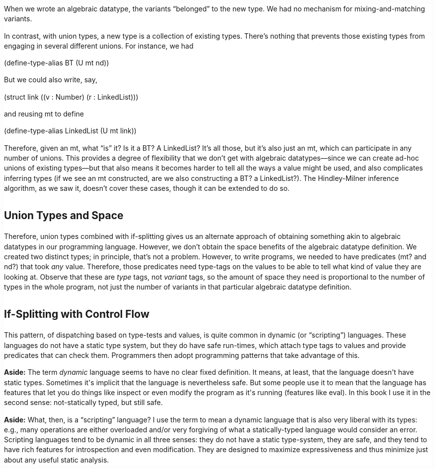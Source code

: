 When we wrote an algebraic datatype, the variants “belonged” to the new type. We had no mechanism for mixing-and-matching variants.

In contrast, with union types, a new type is a collection of existing types. There’s nothing that prevents those existing types from engaging in several different unions. For instance, we had

(define-type-alias BT (U mt nd))

But we could also write, say,

(struct link ((v : Number) (r : LinkedList)))

and reusing mt to define

(define-type-alias LinkedList (U mt link))

Therefore, given an mt, what “is” it? Is it a BT? A LinkedList? It’s all those, but it’s also just an mt, which can participate in any number of unions. This provides a degree of flexibility that we don’t get with algebraic datatypes—since we can create ad-hoc unions of existing types—but that also means it becomes harder to tell all the ways a value might be used, and also complicates inferring types (if we see an mt constructed, are we also constructing a BT? a LinkedList?). The Hindley-Milner inference algorithm, as we saw it, doesn’t cover these cases, though it can be extended to do so.


## Union Types and Space

Therefore, union types combined with if-splitting gives us an alternate approach of obtaining something akin to algebraic datatypes in our programming language. However, we don’t obtain the space benefits of the algebraic datatype definition. We created two distinct types; in principle, that’s not a problem. However, to write programs, we needed to have predicates (mt? and nd?) that took _any_ value. Therefore, those predicates need type-tags on the values to be able to tell what kind of value they are looking at. Observe that these are _type_ tags, not _variant_ tags, so the amount of space they need is proportional to the number of types in the whole program, not just the number of variants in that particular algebraic datatype definition.


## If-Splitting with Control Flow

This pattern, of dispatching based on type-tests and values, is quite common in dynamic (or “scripting”) languages. These languages do not have a static type system, but they do have safe run-times, which attach type tags to values and provide predicates that can check them. Programmers then adopt programming patterns that take advantage of this.

**Aside:** The term _dynamic_ language seems to have no clear fixed definition. It means, at least, that the language doesn't have static types. Sometimes it's implicit that the language is nevertheless safe. But some people use it to mean that the language has features that let you do things like inspect or even modify the program as it's running (features like eval). In this book I use it in the second sense: not-statically typed, but still safe.

**Aside:** What, then, is a “scripting” language? I use the term to mean a dynamic language that is also very liberal with its types: e.g., many operations are either overloaded and/or very forgiving of what a statically-typed language would consider an error. Scripting languages tend to be dynamic in all three senses: they do not have a static type-system, they are safe, and they tend to have rich features for introspection and even modification. They are designed to maximize expressiveness and thus minimize just about any useful static analysis.

